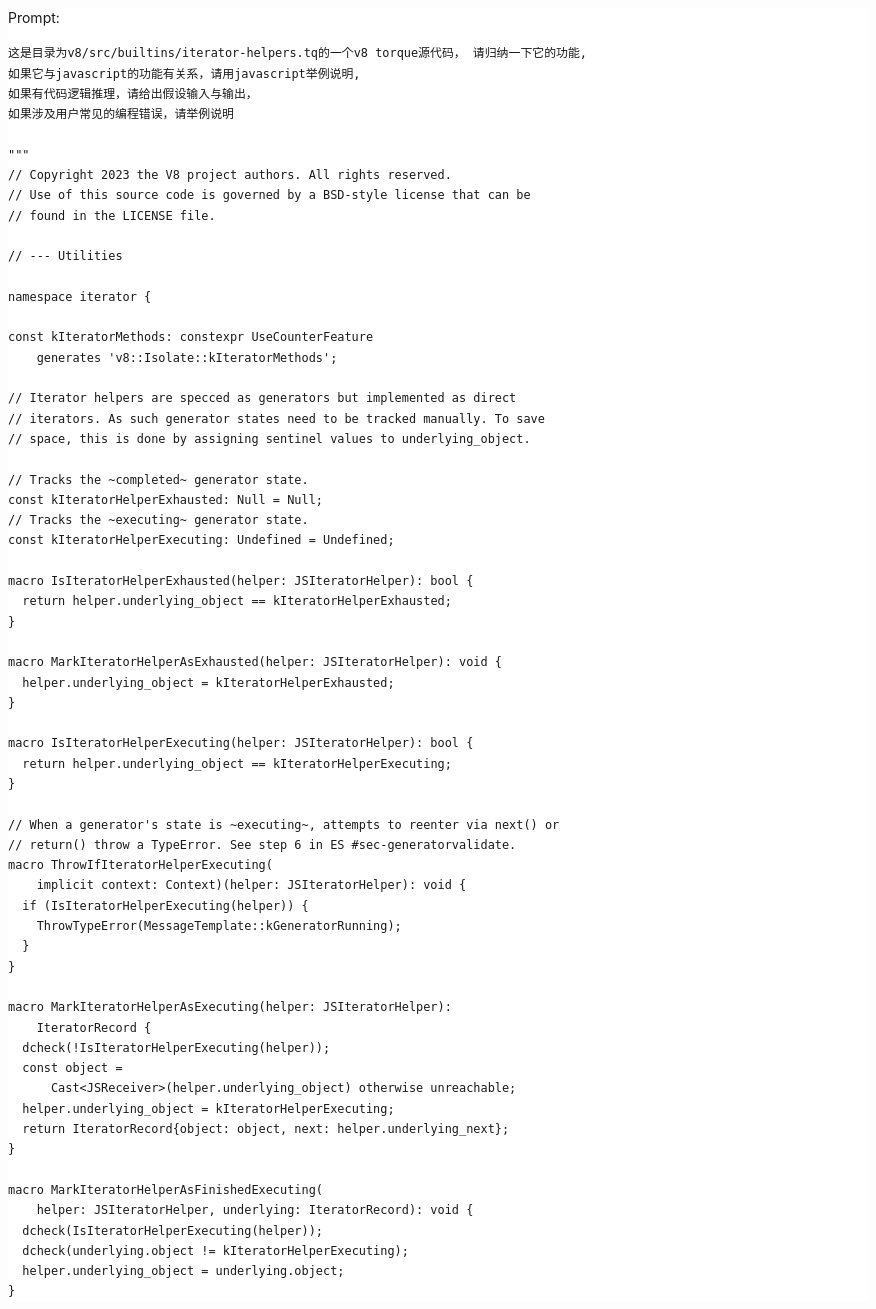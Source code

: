 Prompt: 
```
这是目录为v8/src/builtins/iterator-helpers.tq的一个v8 torque源代码， 请归纳一下它的功能, 
如果它与javascript的功能有关系，请用javascript举例说明,
如果有代码逻辑推理，请给出假设输入与输出，
如果涉及用户常见的编程错误，请举例说明

"""
// Copyright 2023 the V8 project authors. All rights reserved.
// Use of this source code is governed by a BSD-style license that can be
// found in the LICENSE file.

// --- Utilities

namespace iterator {

const kIteratorMethods: constexpr UseCounterFeature
    generates 'v8::Isolate::kIteratorMethods';

// Iterator helpers are specced as generators but implemented as direct
// iterators. As such generator states need to be tracked manually. To save
// space, this is done by assigning sentinel values to underlying_object.

// Tracks the ~completed~ generator state.
const kIteratorHelperExhausted: Null = Null;
// Tracks the ~executing~ generator state.
const kIteratorHelperExecuting: Undefined = Undefined;

macro IsIteratorHelperExhausted(helper: JSIteratorHelper): bool {
  return helper.underlying_object == kIteratorHelperExhausted;
}

macro MarkIteratorHelperAsExhausted(helper: JSIteratorHelper): void {
  helper.underlying_object = kIteratorHelperExhausted;
}

macro IsIteratorHelperExecuting(helper: JSIteratorHelper): bool {
  return helper.underlying_object == kIteratorHelperExecuting;
}

// When a generator's state is ~executing~, attempts to reenter via next() or
// return() throw a TypeError. See step 6 in ES #sec-generatorvalidate.
macro ThrowIfIteratorHelperExecuting(
    implicit context: Context)(helper: JSIteratorHelper): void {
  if (IsIteratorHelperExecuting(helper)) {
    ThrowTypeError(MessageTemplate::kGeneratorRunning);
  }
}

macro MarkIteratorHelperAsExecuting(helper: JSIteratorHelper):
    IteratorRecord {
  dcheck(!IsIteratorHelperExecuting(helper));
  const object =
      Cast<JSReceiver>(helper.underlying_object) otherwise unreachable;
  helper.underlying_object = kIteratorHelperExecuting;
  return IteratorRecord{object: object, next: helper.underlying_next};
}

macro MarkIteratorHelperAsFinishedExecuting(
    helper: JSIteratorHelper, underlying: IteratorRecord): void {
  dcheck(IsIteratorHelperExecuting(helper));
  dcheck(underlying.object != kIteratorHelperExecuting);
  helper.underlying_object = underlying.object;
}
```